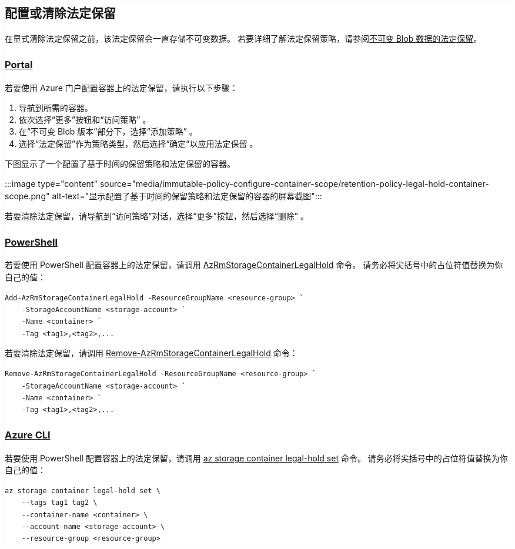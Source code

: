 
## <a name="configure-or-clear-a-legal-hold"></a>配置或清除法定保留

在显式清除法定保留之前，该法定保留会一直存储不可变数据。 若要详细了解法定保留策略，请参阅[不可变 Blob 数据的法定保留](immutable-legal-hold-overview.md)。

### <a name="portal"></a>[Portal](#tab/azure-portal)

若要使用 Azure 门户配置容器上的法定保留，请执行以下步骤：

1. 导航到所需的容器。
1. 依次选择“更多”按钮和“访问策略” 。
1. 在“不可变 Blob 版本”部分下，选择“添加策略” 。
1. 选择“法定保留”作为策略类型，然后选择“确定”以应用法定保留 。

下图显示了一个配置了基于时间的保留策略和法定保留的容器。

:::image type="content" source="media/immutable-policy-configure-container-scope/retention-policy-legal-hold-container-scope.png" alt-text="显示配置了基于时间的保留策略和法定保留的容器的屏幕截图":::

若要清除法定保留，请导航到“访问策略”对话，选择“更多”按钮，然后选择“删除”  。

### <a name="powershell"></a>[PowerShell](#tab/azure-powershell)

若要使用 PowerShell 配置容器上的法定保留，请调用 [AzRmStorageContainerLegalHold](/powershell/module/az.storage/add-azrmstoragecontainerlegalhold) 命令。 请务必将尖括号中的占位符值替换为你自己的值：

```azurepowershell
Add-AzRmStorageContainerLegalHold -ResourceGroupName <resource-group> `
    -StorageAccountName <storage-account> `
    -Name <container> `
    -Tag <tag1>,<tag2>,...
```

若要清除法定保留，请调用 [Remove-AzRmStorageContainerLegalHold](/powershell/module/az.storage/remove-azrmstoragecontainerlegalhold) 命令：

```azurepowershell
Remove-AzRmStorageContainerLegalHold -ResourceGroupName <resource-group> `
    -StorageAccountName <storage-account> `
    -Name <container> `
    -Tag <tag1>,<tag2>,...
```

### <a name="azure-cli"></a>[Azure CLI](#tab/azure-cli)

若要使用 PowerShell 配置容器上的法定保留，请调用 [az storage container legal-hold set](/cli/azure/storage/container/legal-hold#az_storage_container_legal_hold_set) 命令。 请务必将尖括号中的占位符值替换为你自己的值：

```azurecli
az storage container legal-hold set \
    --tags tag1 tag2 \
    --container-name <container> \
    --account-name <storage-account> \
    --resource-group <resource-group>
```
